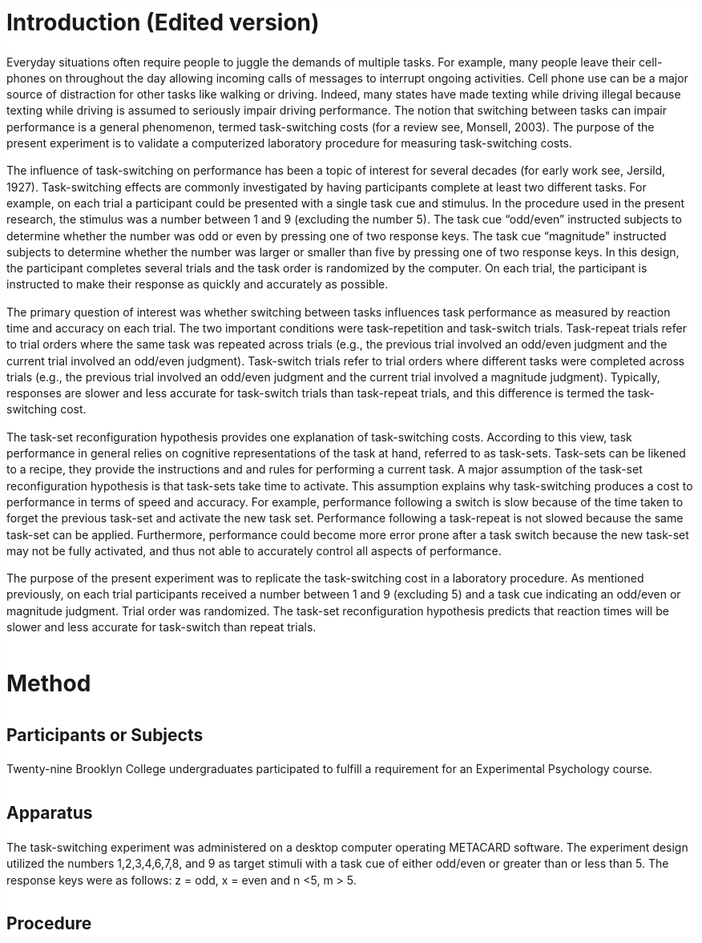 # Introduction (Edited version)

Everyday situations often require people to juggle the demands of multiple tasks. For example, many people leave their cell-phones on throughout the day allowing incoming calls of messages to interrupt ongoing activities. Cell phone use can be a major source of distraction for other tasks like walking or driving. Indeed, many states have made texting while driving illegal because texting while driving is assumed to seriously impair driving performance. The notion that switching between tasks can impair performance is a general phenomenon, termed task-switching costs (for a review see, Monsell, 2003). The purpose of the present experiment is to validate a computerized laboratory procedure for measuring task-switching costs.

The influence of task-switching on performance has been a topic of interest for several decades (for early work see, Jersild, 1927). Task-switching effects are commonly investigated by having participants complete at least two different tasks. For example, on each trial a participant could be presented with a single task cue and stimulus. In the procedure used in the present research, the stimulus was a number between 1 and 9 (excluding the number 5). The task cue “odd/even” instructed subjects to determine whether the number was odd or even by pressing one of two response keys. The task cue “magnitude" instructed subjects to determine whether the number was larger or smaller than five by pressing one of two response keys. In this design, the participant completes several trials and the task order is randomized by the computer. On each trial, the participant is instructed to make their response as quickly and accurately as possible.

The primary question of interest was whether switching between tasks influences task performance as measured by reaction time and accuracy on each trial. The two important conditions were task-repetition and task-switch trials. Task-repeat trials refer to trial orders where the same task was repeated across trials (e.g., the previous trial involved an odd/even judgment and the current trial involved an odd/even judgment). Task-switch trials refer to trial orders where different tasks were completed across trials (e.g., the previous trial involved an odd/even judgment and the current trial involved a magnitude judgment). Typically, responses are slower and less accurate for task-switch trials than task-repeat trials, and this difference is termed the task-switching cost.

The task-set reconfiguration hypothesis provides one explanation of task-switching costs. According to this view, task performance in general relies on cognitive representations of the task at hand, referred to as task-sets. Task-sets can be likened to a recipe, they provide the instructions and and rules for  performing a current task. A major assumption of the task-set reconfiguration hypothesis is that task-sets take time to activate. This assumption explains why task-switching produces a cost to performance in terms of speed and accuracy. For example, performance following a switch is slow because of the time taken to forget the previous task-set and activate the new task set. Performance following a task-repeat is not slowed because the same task-set can be applied. Furthermore, performance could become more error prone after a task switch because the new task-set may not be fully activated, and thus not able to accurately control all aspects of performance.

The purpose of the present experiment was to replicate the task-switching cost in a laboratory procedure. As mentioned previously, on each trial participants received a number between 1 and 9 (excluding 5) and a task cue indicating an odd/even or magnitude judgment. Trial order was randomized. The task-set reconfiguration hypothesis predicts that reaction times will be slower and less accurate for task-switch than repeat trials.

# Method
## Participants or Subjects
Twenty-nine Brooklyn College undergraduates participated to fulfill a requirement for an Experimental Psychology course.
## Apparatus
The task-switching experiment was administered on a desktop computer operating METACARD software. The experiment design utilized the numbers 1,2,3,4,6,7,8, and 9 as target stimuli with a task cue of either odd/even or greater than or less than 5.  The response keys were as follows: z = odd, x = even and n <5, m > 5.  
## Procedure